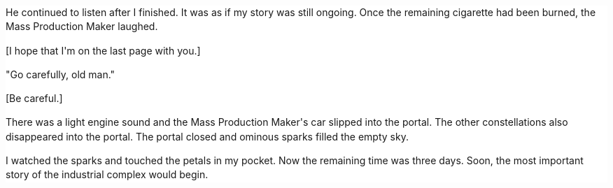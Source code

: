 He continued to listen after I finished. It was as if my story was still
ongoing. Once the remaining cigarette had been burned, the Mass Production
Maker laughed.

\[I hope that I'm on the last page with you.\]

"Go carefully, old man."

\[Be careful.\]

There was a light engine sound and the Mass Production Maker's car slipped
into the portal. The other constellations also disappeared into the portal.
The portal closed and ominous sparks filled the empty sky.

I watched the sparks and touched the petals in my pocket. Now the remaining
time was three days. Soon, the most important story of the industrial complex
would begin.


